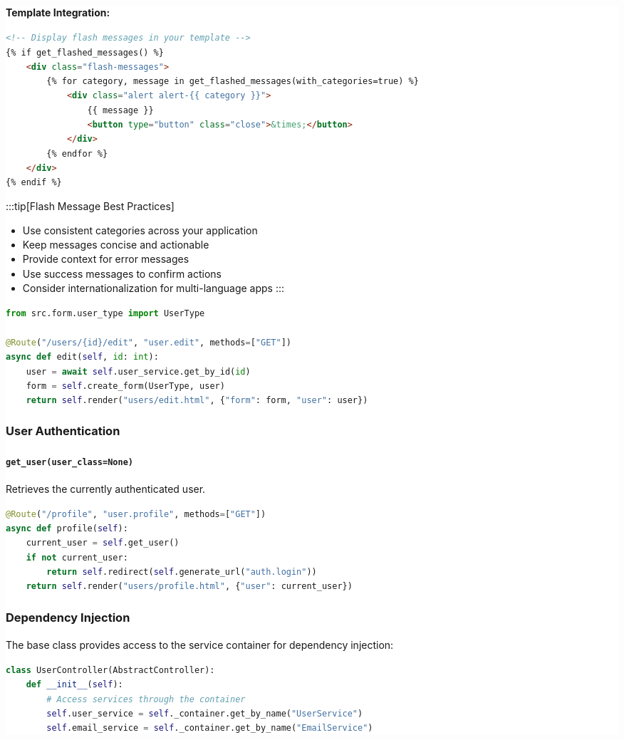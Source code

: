 **Template Integration:**
```html
<!-- Display flash messages in your template -->
{% if get_flashed_messages() %}
    <div class="flash-messages">
        {% for category, message in get_flashed_messages(with_categories=true) %}
            <div class="alert alert-{{ category }}">
                {{ message }}
                <button type="button" class="close">&times;</button>
            </div>
        {% endfor %}
    </div>
{% endif %}
```

:::tip[Flash Message Best Practices]
- Use consistent categories across your application
- Keep messages concise and actionable
- Provide context for error messages
- Use success messages to confirm actions
- Consider internationalization for multi-language apps
:::

```python
from src.form.user_type import UserType

@Route("/users/{id}/edit", "user.edit", methods=["GET"])
async def edit(self, id: int):
    user = await self.user_service.get_by_id(id)
    form = self.create_form(UserType, user)
    return self.render("users/edit.html", {"form": form, "user": user})
```

### User Authentication

#### `get_user(user_class=None)`
Retrieves the currently authenticated user.

```python
@Route("/profile", "user.profile", methods=["GET"])
async def profile(self):
    current_user = self.get_user()
    if not current_user:
        return self.redirect(self.generate_url("auth.login"))
    return self.render("users/profile.html", {"user": current_user})
```

### Dependency Injection

The base class provides access to the service container for dependency injection:

```python
class UserController(AbstractController):
    def __init__(self):
        # Access services through the container
        self.user_service = self._container.get_by_name("UserService")
        self.email_service = self._container.get_by_name("EmailService")
```
